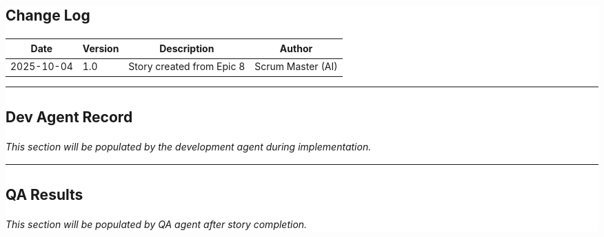 
## Change Log

| Date | Version | Description | Author |
|------|---------|-------------|--------|
| 2025-10-04 | 1.0 | Story created from Epic 8 | Scrum Master (AI) |

---

## Dev Agent Record

_This section will be populated by the development agent during implementation._

---

## QA Results

_This section will be populated by QA agent after story completion._

